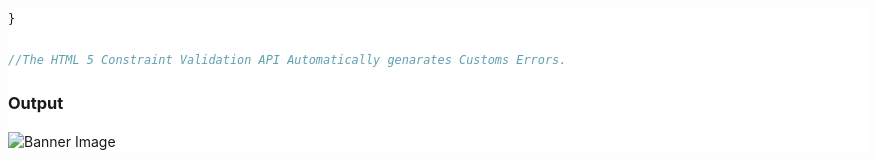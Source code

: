 ```JavaScript
}

//The HTML 5 Constraint Validation API Automatically genarates Customs Errors.
````

### Output

![Banner Image](github-content/example-5-output.gif/)
